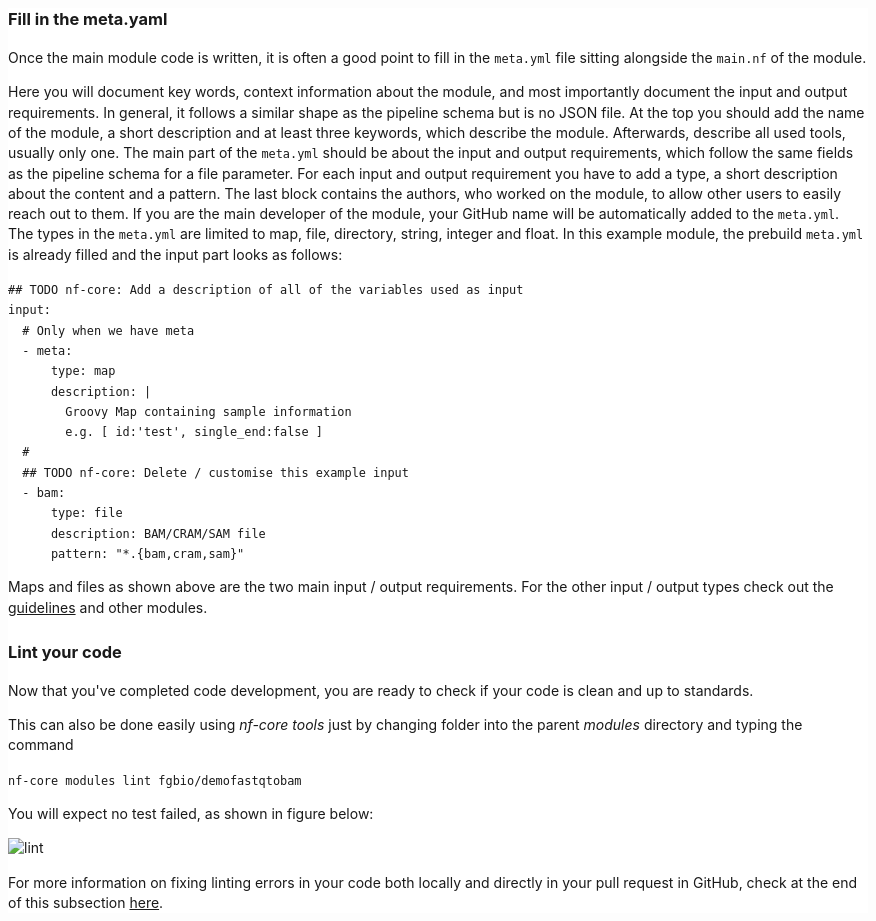 ### Fill in the meta.yaml

Once the main module code is written, it is often a good point to fill in the `meta.yml` file sitting alongside the `main.nf` of the module.

Here you will document key words, context information about the module, and most importantly document the input and output requirements. In general, it follows a similar shape as the pipeline schema but is no JSON file. At the top you should add the name of the module, a short description and at least three keywords, which describe the module. Afterwards, describe all used tools, usually only one. The main part of the `meta.yml` should be about the input and output requirements, which follow the same fields as the pipeline schema for a file parameter. For each input and output requirement you have to add a type, a short description about the content and a pattern. The last block contains the authors, who worked on the module, to allow other users to easily reach out to them. If you are the main developer of the module, your GitHub name will be automatically added to the `meta.yml`. The types in the `meta.yml` are limited to map, file, directory, string, integer and float. In this example module, the prebuild `meta.yml` is already filled and the input part looks as follows:

```nextflow
## TODO nf-core: Add a description of all of the variables used as input
input:
  # Only when we have meta
  - meta:
      type: map
      description: |
        Groovy Map containing sample information
        e.g. [ id:'test', single_end:false ]
  #
  ## TODO nf-core: Delete / customise this example input
  - bam:
      type: file
      description: BAM/CRAM/SAM file
      pattern: "*.{bam,cram,sam}"
```

Maps and files as shown above are the two main input / output requirements. For the other input / output types check out the [guidelines](https://nf-co.re/docs/contributing/modules#documentation) and other modules.

### Lint your code

Now that you've completed code development, you are ready to check if your code is clean and up to standards.

This can also be done easily using _nf-core tools_ just by changing folder into the parent _modules_ directory and typing the command

```bash
nf-core modules lint fgbio/demofastqtobam
```

You will expect no test failed, as shown in figure below:

![lint](/assets/markdown_assets/contributing/dsl2_modules_tutorial/dsl2-mod_04_lint_module.png)

For more information on fixing linting errors in your code both locally and directly in your pull request in GitHub, check at the end of this subsection [here](https://nf-co.re/docs/usage/tutorials/nf_core_usage_tutorial#installing-the-nf-core-helper-tools).
